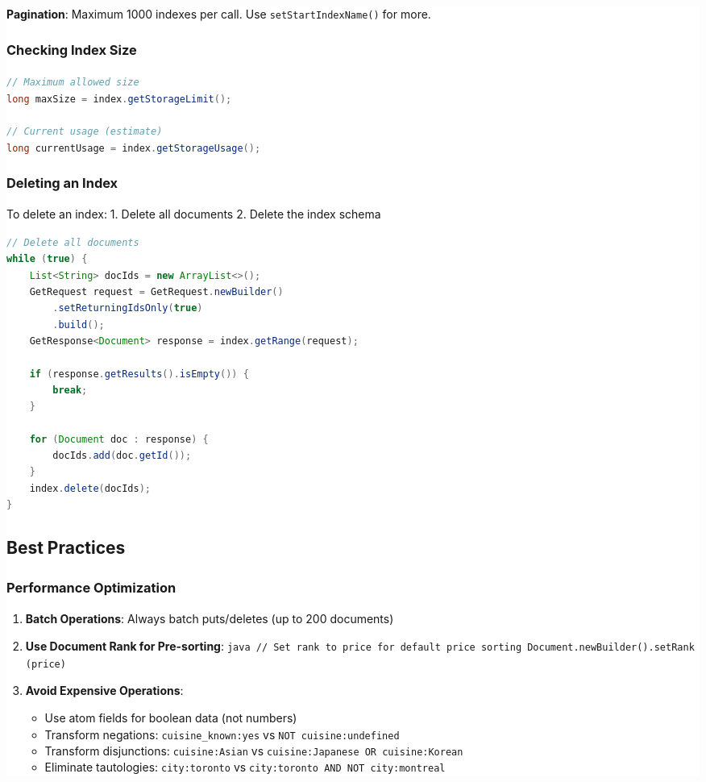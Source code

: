 **Pagination**: Maximum 1000 indexes per call. Use `setStartIndexName()` for
more.

### Checking Index Size

```java
// Maximum allowed size
long maxSize = index.getStorageLimit();

// Current usage (estimate)
long currentUsage = index.getStorageUsage();
```

### Deleting an Index

To delete an index: 1. Delete all documents 2. Delete the index schema

```java
// Delete all documents
while (true) {
    List<String> docIds = new ArrayList<>();
    GetRequest request = GetRequest.newBuilder()
        .setReturningIdsOnly(true)
        .build();
    GetResponse<Document> response = index.getRange(request);

    if (response.getResults().isEmpty()) {
        break;
    }

    for (Document doc : response) {
        docIds.add(doc.getId());
    }
    index.delete(docIds);
}
```

## Best Practices

### Performance Optimization

1.  **Batch Operations**: Always batch puts/deletes (up to 200 documents)

2.  **Use Document Rank for Pre-sorting**: `java // Set rank to price for
    default price sorting Document.newBuilder().setRank(price)`

3.  **Avoid Expensive Operations**:

    -   Use atom fields for boolean data (not numbers)
    -   Transform negations: `cuisine_known:yes` vs `NOT cuisine:undefined`
    -   Transform disjunctions: `cuisine:Asian` vs `cuisine:Japanese OR
        cuisine:Korean`
    -   Eliminate tautologies: `city:toronto` vs `city:toronto AND NOT
        city:montreal`
